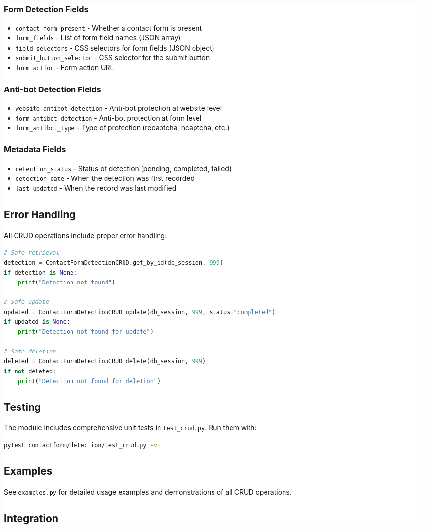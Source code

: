 ### Form Detection Fields
- `contact_form_present` - Whether a contact form is present
- `form_fields` - List of form field names (JSON array)
- `field_selectors` - CSS selectors for form fields (JSON object)
- `submit_button_selector` - CSS selector for the submit button
- `form_action` - Form action URL

### Anti-bot Detection Fields
- `website_antibot_detection` - Anti-bot protection at website level
- `form_antibot_detection` - Anti-bot protection at form level
- `form_antibot_type` - Type of protection (recaptcha, hcaptcha, etc.)

### Metadata Fields
- `detection_status` - Status of detection (pending, completed, failed)
- `detection_date` - When the detection was first recorded
- `last_updated` - When the record was last modified

## Error Handling

All CRUD operations include proper error handling:

```python
# Safe retrieval
detection = ContactFormDetectionCRUD.get_by_id(db_session, 999)
if detection is None:
    print("Detection not found")

# Safe update
updated = ContactFormDetectionCRUD.update(db_session, 999, status="completed")
if updated is None:
    print("Detection not found for update")

# Safe deletion
deleted = ContactFormDetectionCRUD.delete(db_session, 999)
if not deleted:
    print("Detection not found for deletion")
```

## Testing

The module includes comprehensive unit tests in `test_crud.py`. Run them with:

```bash
pytest contactform/detection/test_crud.py -v
```

## Examples

See `examples.py` for detailed usage examples and demonstrations of all CRUD operations.

## Integration
